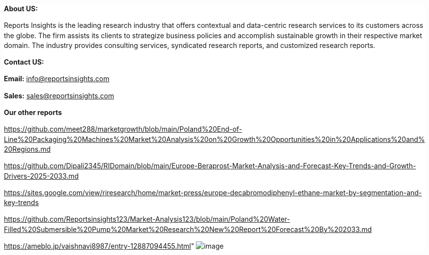 <strong><strong>About US</strong>:</strong>

Reports Insights is the leading research industry that offers contextual and data-centric research services to its customers across the globe. The firm assists its clients to strategize business policies and accomplish sustainable growth in their respective market domain. The industry provides consulting services, syndicated research reports, and customized research reports.

<strong>Contact US:</strong>

<p class=""""><b>Email:</b> <a href=mailto:info@reportsinsights.com>info@reportsinsights.com</a></p>
<p class=""""><b>Sales:</b> <a href=mailto:sales@reportsinsights.com>sales@reportsinsights.com</a></p>

<strong>Our other reports</strong>

<a href=https://github.com/meet288/marketgrowth/blob/main/Poland%20End-of-Line%20Packaging%20Machines%20Market%20Analysis%20on%20Growth%20Opportunities%20in%20Applications%20and%20Regions.md>https://github.com/meet288/marketgrowth/blob/main/Poland%20End-of-Line%20Packaging%20Machines%20Market%20Analysis%20on%20Growth%20Opportunities%20in%20Applications%20and%20Regions.md</a>

<a href=https://github.com/Dipali2345/RIDomain/blob/main/Europe-Beraprost-Market-Analysis-and-Forecast-Key-Trends-and-Growth-Drivers-2025-2033.md>https://github.com/Dipali2345/RIDomain/blob/main/Europe-Beraprost-Market-Analysis-and-Forecast-Key-Trends-and-Growth-Drivers-2025-2033.md</a>

<a href=https://sites.google.com/view/riresearch/home/market-press/europe-decabromodiphenyl-ethane-market-by-segmentation-and-key-trends>https://sites.google.com/view/riresearch/home/market-press/europe-decabromodiphenyl-ethane-market-by-segmentation-and-key-trends</a>

<a href=https://github.com/Reportsinsights123/Market-Analysis123/blob/main/Poland%20Water-Filled%20Submersible%20Pump%20Market%20Research%20New%20Report%20Forecast%20By%202033.md>https://github.com/Reportsinsights123/Market-Analysis123/blob/main/Poland%20Water-Filled%20Submersible%20Pump%20Market%20Research%20New%20Report%20Forecast%20By%202033.md</a>

<a href=https://ameblo.jp/vaishnavi8987/entry-12887094455.html>https://ameblo.jp/vaishnavi8987/entry-12887094455.html</a>"
![image](https://github.com/user-attachments/assets/468c5e1a-3e83-473b-bb9f-b2b9b4eac659)
